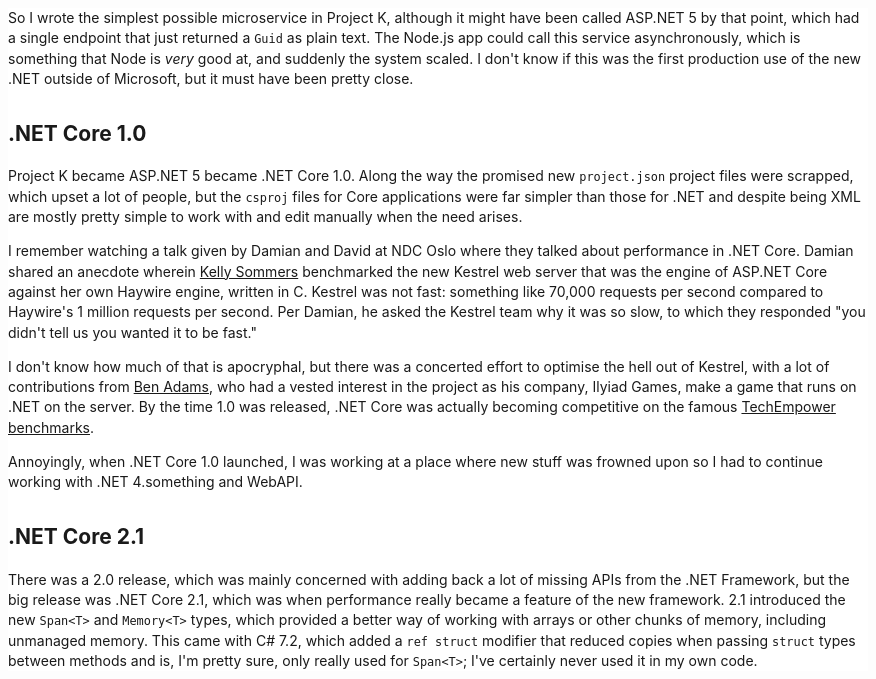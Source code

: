 So I wrote the simplest possible microservice in Project K,
although it might have been called ASP.NET 5 by that point,
which had a single endpoint that just returned a `Guid` as
plain text. The Node.js app could call this service asynchronously,
which is something that Node is *very* good at, and suddenly the
system scaled. I don't know if this was the first production use
of the new .NET outside of Microsoft, but it must have been
pretty close.

## .NET Core 1.0

Project K became ASP.NET 5 became .NET Core 1.0. Along the way
the promised new `project.json` project files were scrapped,
which upset a lot of people, but the `csproj` files for Core
applications were far simpler than those for .NET and despite
being XML are mostly pretty simple to work with and edit manually
when the need arises.

I remember watching a talk given by Damian and David at NDC Oslo
where they talked about performance in .NET Core. Damian shared
an anecdote wherein [Kelly Sommers](https://twitter.com/kellabyte)
benchmarked the new Kestrel web server that was the engine of
ASP.NET Core against her own Haywire engine, written in C.
Kestrel was not fast: something like 70,000 requests per second
compared to Haywire's 1 million requests per second. Per
Damian, he asked the Kestrel team why it was so slow, to which
they responded "you didn't tell us you wanted it to be fast."

I don't know how much of that is apocryphal, but there was a
concerted effort to optimise the hell out of Kestrel, with a lot
of contributions from [Ben Adams](https://twitter.com/ben_a_adams),
who had a vested interest in the project as his company, Ilyiad Games,
make a game that runs on .NET on the server. By the time 1.0 was
released, .NET Core was actually becoming competitive on the
famous
[TechEmpower benchmarks](https://www.techempower.com/benchmarks/).

Annoyingly, when .NET Core 1.0 launched, I was working at a place
where new stuff was frowned upon so I had to continue working with
.NET 4.something and WebAPI.

## .NET Core 2.1

There was a 2.0 release, which was mainly concerned with adding back
a lot of missing APIs from the .NET Framework, but the big release
was .NET Core 2.1, which was when performance really became a feature
of the new framework. 2.1 introduced the new `Span<T>` and `Memory<T>`
types, which provided a better way of working with arrays or other
chunks of memory, including unmanaged memory. This came with C# 7.2,
which added a `ref struct` modifier that reduced copies when passing
`struct` types between methods and is, I'm pretty sure, only really
used for `Span<T>`; I've certainly never used it in my own code.
